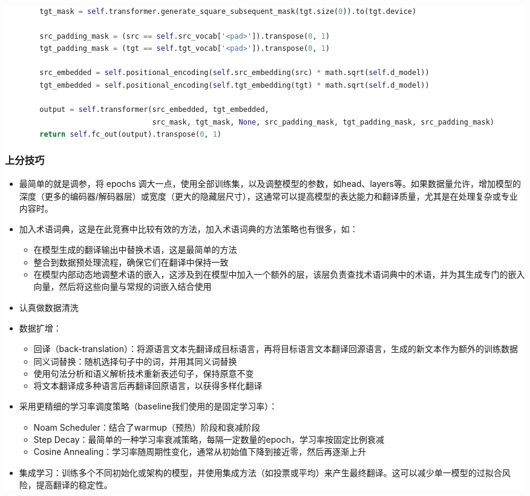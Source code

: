 ``` python
        tgt_mask = self.transformer.generate_square_subsequent_mask(tgt.size(0)).to(tgt.device)

        src_padding_mask = (src == self.src_vocab['<pad>']).transpose(0, 1)
        tgt_padding_mask = (tgt == self.tgt_vocab['<pad>']).transpose(0, 1)

        src_embedded = self.positional_encoding(self.src_embedding(src) * math.sqrt(self.d_model))
        tgt_embedded = self.positional_encoding(self.tgt_embedding(tgt) * math.sqrt(self.d_model))

        output = self.transformer(src_embedded, tgt_embedded,
                                  src_mask, tgt_mask, None, src_padding_mask, tgt_padding_mask, src_padding_mask)
        return self.fc_out(output).transpose(0, 1)
```

### 上分技巧

- 最简单的就是调参，将 epochs 调大一点，使用全部训练集，以及调整模型的参数，如head、layers等。如果数据量允许，增加模型的深度（更多的编码器/解码器层）或宽度（更大的隐藏层尺寸），这通常可以提高模型的表达能力和翻译质量，尤其是在处理复杂或专业内容时。
- 加入术语词典，这是在此竞赛中比较有效的方法，加入术语词典的方法策略也有很多，如：
  - 在模型生成的翻译输出中替换术语，这是最简单的方法
  - 整合到数据预处理流程，确保它们在翻译中保持一致
  - 在模型内部动态地调整术语的嵌入，这涉及到在模型中加入一个额外的层，该层负责查找术语词典中的术语，并为其生成专门的嵌入向量，然后将这些向量与常规的词嵌入结合使用
- 认真做数据清洗

- 数据扩增：
  - 回译（back-translation）：将源语言文本先翻译成目标语言，再将目标语言文本翻译回源语言，生成的新文本作为额外的训练数据
  - 同义词替换：随机选择句子中的词，并用其同义词替换
  - 使用句法分析和语义解析技术重新表述句子，保持原意不变
  - 将文本翻译成多种语言后再翻译回原语言，以获得多样化翻译
- 采用更精细的学习率调度策略（baseline我们使用的是固定学习率）：
  - Noam Scheduler：结合了warmup（预热）阶段和衰减阶段
  - Step Decay：最简单的一种学习率衰减策略，每隔一定数量的epoch，学习率按固定比例衰减
  - Cosine Annealing：学习率随周期性变化，通常从初始值下降到接近零，然后再逐渐上升

- 集成学习：训练多个不同初始化或架构的模型，并使用集成方法（如投票或平均）来产生最终翻译。这可以减少单一模型的过拟合风险，提高翻译的稳定性。